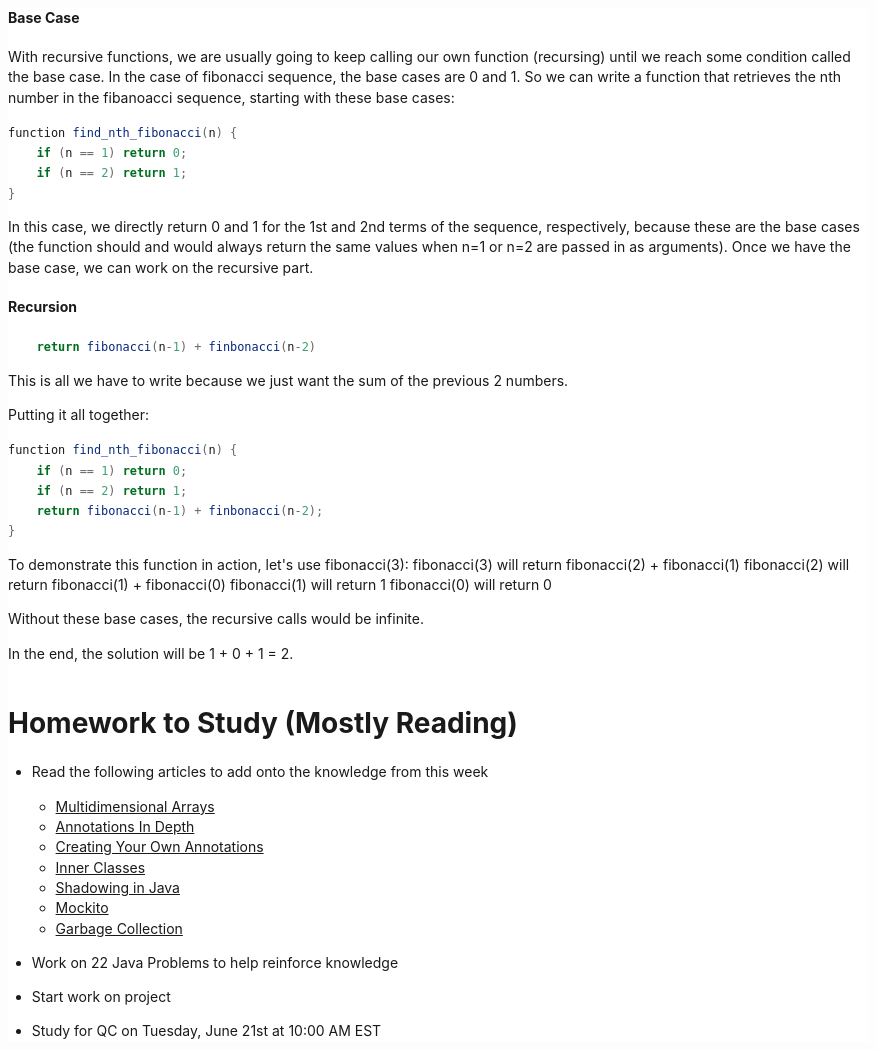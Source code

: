 #### Base Case
With recursive functions, we are usually going to keep calling our own function (recursing) until we reach some condition called the base case. In the case of fibonacci sequence, the base cases are 0 and 1. So we can write a function that retrieves the nth number in the fibanoacci sequence, starting with these base cases:

```java
function find_nth_fibonacci(n) {
	if (n == 1) return 0;
	if (n == 2) return 1;
}
```

In this case, we directly return 0 and 1 for the 1st and 2nd terms of the sequence, respectively, because these are the base cases (the function should and would always return the same values when n=1 or n=2 are passed in as arguments). Once we have the base case, we can work on the recursive part.

#### Recursion
```java
	return fibonacci(n-1) + finbonacci(n-2)
```

This is all we have to write because we just want the sum of the previous 2 numbers. 

Putting it all together:
```java
function find_nth_fibonacci(n) {
	if (n == 1) return 0;
	if (n == 2) return 1;
	return fibonacci(n-1) + finbonacci(n-2);
}
```

To demonstrate this function in action, let's use fibonacci(3):
fibonacci(3) will return fibonacci(2) + fibonacci(1)
fibonacci(2) will return fibonacci(1) + fibonacci(0)
fibonacci(1) will return 1
fibonacci(0) will return 0

Without these base cases, the recursive calls would be infinite.

In the end, the solution will be 1 + 0 + 1 = 2.


# Homework to Study (Mostly Reading)

- Read the following articles to add onto the knowledge from this week
    - [Multidimensional Arrays](https://www.geeksforgeeks.org/multidimensional-arrays-in-java/?ref=lbp)
    - [Annotations In Depth](https://www.geeksforgeeks.org/annotations-in-java/)
    - [Creating Your Own Annotations](https://www.geeksforgeeks.org/how-to-create-your-own-annotations-in-java/)
    - [Inner Classes](https://www.geeksforgeeks.org/inner-class-java/)
    - [Shadowing in Java](https://www.geeksforgeeks.org/shadowing-in-java/)
    - [Mockito](https://www.geeksforgeeks.org/how-to-write-test-cases-in-java-application-using-mockito-and-junit/)
    - [Garbage Collection](https://www.geeksforgeeks.org/garbage-collection-java/)

- Work on 22 Java Problems to help reinforce knowledge

- Start work on project

- Study for QC on Tuesday, June 21st at 10:00 AM EST